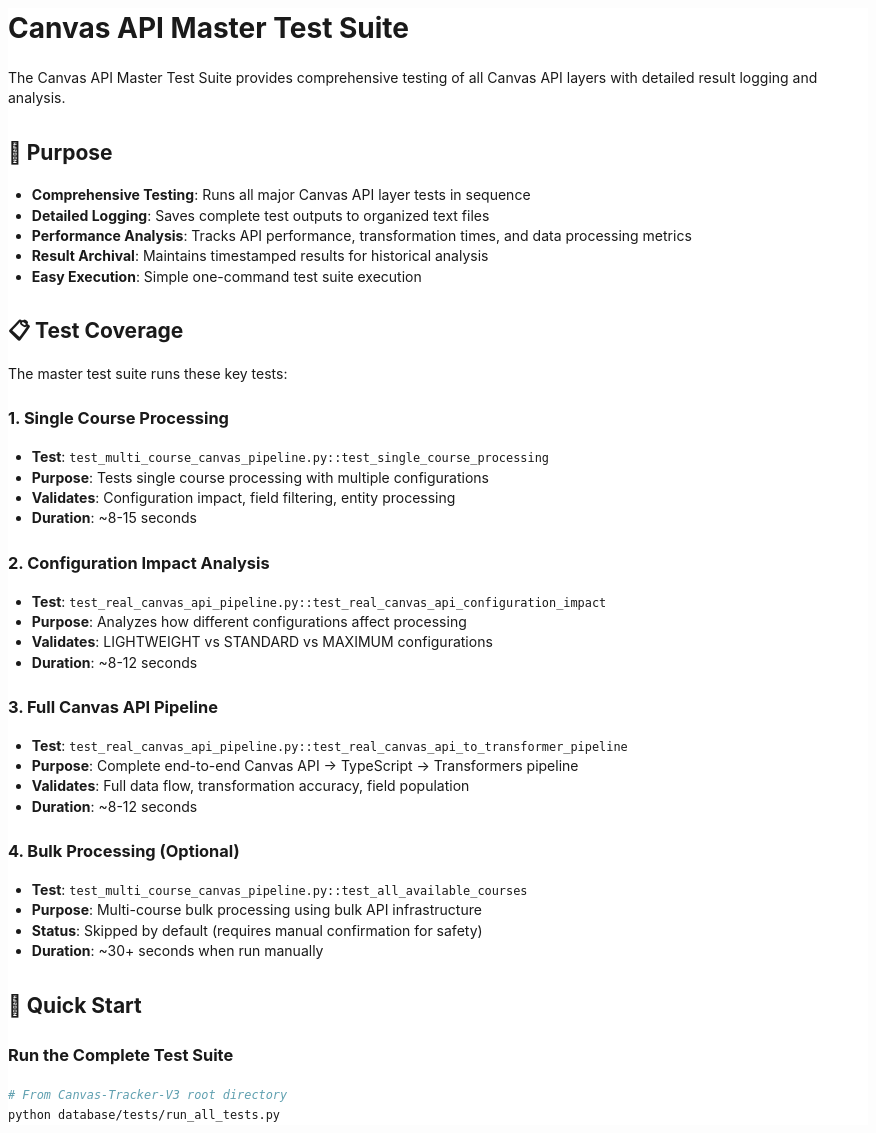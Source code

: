 # Canvas API Master Test Suite

The Canvas API Master Test Suite provides comprehensive testing of all Canvas API layers with detailed result logging and analysis.

## 🎯 Purpose

- **Comprehensive Testing**: Runs all major Canvas API layer tests in sequence
- **Detailed Logging**: Saves complete test outputs to organized text files  
- **Performance Analysis**: Tracks API performance, transformation times, and data processing metrics
- **Result Archival**: Maintains timestamped results for historical analysis
- **Easy Execution**: Simple one-command test suite execution

## 📋 Test Coverage

The master test suite runs these key tests:

### 1. Single Course Processing
- **Test**: `test_multi_course_canvas_pipeline.py::test_single_course_processing`
- **Purpose**: Tests single course processing with multiple configurations
- **Validates**: Configuration impact, field filtering, entity processing
- **Duration**: ~8-15 seconds

### 2. Configuration Impact Analysis  
- **Test**: `test_real_canvas_api_pipeline.py::test_real_canvas_api_configuration_impact`
- **Purpose**: Analyzes how different configurations affect processing
- **Validates**: LIGHTWEIGHT vs STANDARD vs MAXIMUM configurations
- **Duration**: ~8-12 seconds

### 3. Full Canvas API Pipeline
- **Test**: `test_real_canvas_api_pipeline.py::test_real_canvas_api_to_transformer_pipeline`
- **Purpose**: Complete end-to-end Canvas API → TypeScript → Transformers pipeline
- **Validates**: Full data flow, transformation accuracy, field population
- **Duration**: ~8-12 seconds

### 4. Bulk Processing (Optional)
- **Test**: `test_multi_course_canvas_pipeline.py::test_all_available_courses`
- **Purpose**: Multi-course bulk processing using bulk API infrastructure
- **Status**: Skipped by default (requires manual confirmation for safety)
- **Duration**: ~30+ seconds when run manually

## 🚀 Quick Start

### Run the Complete Test Suite
```bash
# From Canvas-Tracker-V3 root directory
python database/tests/run_all_tests.py
```

